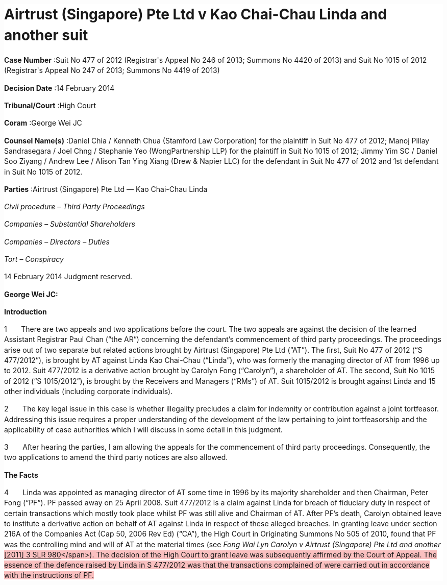 # Airtrust (Singapore) Pte Ltd v Kao Chai-Chau Linda and another suit 



**Case Number** :Suit No 477 of 2012 (Registrar's Appeal No 246 of 2013; Summons No 4420 of 2013) and Suit No 1015 of 2012 (Registrar's Appeal No 247 of 2013; Summons No 4419 of 2013) 

**Decision Date** :14 February 2014 

**Tribunal/Court** :High Court 

**Coram** :George Wei JC 

**Counsel Name(s)** :Daniel Chia / Kenneth Chua (Stamford Law Corporation) for the plaintiff in Suit No 477 of 2012; Manoj Pillay Sandrasegara / Joel Chng / Stephanie Yeo (WongPartnership LLP) for the plaintiff in Suit No 1015 of 2012; Jimmy Yim SC / Daniel Soo Ziyang / Andrew Lee / Alison Tan Ying Xiang (Drew & Napier LLC) for the defendant in Suit No 477 of 2012 and 1st defendant in Suit No 1015 of 2012. 

**Parties** :Airtrust (Singapore) Pte Ltd — Kao Chai-Chau Linda 

_Civil procedure_ – _Third Party Proceedings_ 

_Companies_ – _Substantial Shareholders_ 

_Companies_ – _Directors_ – _Duties_ 

_Tort_ – _Conspiracy_ 

14 February 2014 Judgment reserved. 

**George Wei JC:** 

**Introduction** 

1       There are two appeals and two applications before the court. The two appeals are against the decision of the learned Assistant Registrar Paul Chan (“the AR”) concerning the defendant’s commencement of third party proceedings. The proceedings arise out of two separate but related actions brought by Airtrust (Singapore) Pte Ltd (“AT”). The first, Suit No 477 of 2012 (“S 477/2012”), is brought by AT against Linda Kao Chai-Chau (“Linda”), who was formerly the managing director of AT from 1996 up to 2012. Suit 477/2012 is a derivative action brought by Carolyn Fong (“Carolyn”), a shareholder of AT. The second, Suit No 1015 of 2012 (“S 1015/2012”), is brought by the Receivers and Managers (“RMs”) of AT. Suit 1015/2012 is brought against Linda and 15 other individuals (including corporate individuals). 

2       The key legal issue in this case is whether illegality precludes a claim for indemnity or contribution against a joint tortfeasor. Addressing this issue requires a proper understanding of the development of the law pertaining to joint tortfeasorship and the applicability of case authorities which I will discuss in some detail in this judgment. 

3       After hearing the parties, I am allowing the appeals for the commencement of third party proceedings. Consequently, the two applications to amend the third party notices are also allowed. 

**The Facts** 


4       Linda was appointed as managing director of AT some time in 1996 by its majority shareholder and then Chairman, Peter Fong (“PF”). PF passed away on 25 April 2008. Suit 477/2012 is a claim against Linda for breach of fiduciary duty in respect of certain transactions which mostly took place whilst PF was still alive and Chairman of AT. After PF’s death, Carolyn obtained leave to institute a derivative action on behalf of AT against Linda in respect of these alleged breaches. In granting leave under section 216A of the Companies Act (Cap 50, 2006 Rev Ed) (“CA”), the High Court in Originating Summons No 505 of 2010, found that PF was the controlling mind and will of AT at the material times (see _Fong Wai Lyn Carolyn v Airtrust (Singapore) Pte Ltd and another_ <span style="background-color: #FAC0C0" class="citation">[[2011] 3 SLR 980]("https://www.open.gov.sg")</span>). The decision of the High Court to grant leave was subsequently affirmed by the Court of Appeal. The essence of the defence raised by Linda in S 477/2012 was that the transactions complained of were carried out in accordance with the instructions of PF. 
